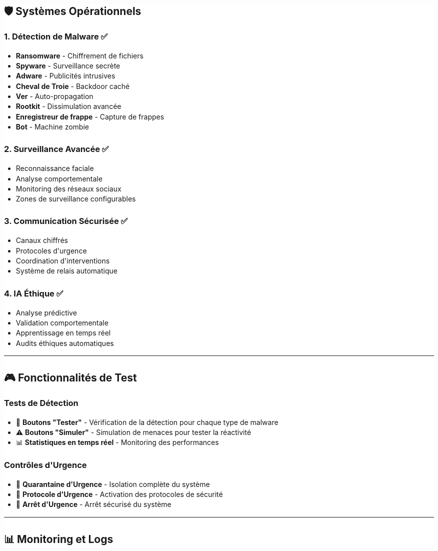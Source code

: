 
## 🛡️ Systèmes Opérationnels

### 1. Détection de Malware ✅
- **Ransomware** - Chiffrement de fichiers
- **Spyware** - Surveillance secrète  
- **Adware** - Publicités intrusives
- **Cheval de Troie** - Backdoor caché
- **Ver** - Auto-propagation
- **Rootkit** - Dissimulation avancée
- **Enregistreur de frappe** - Capture de frappes
- **Bot** - Machine zombie

### 2. Surveillance Avancée ✅
- Reconnaissance faciale
- Analyse comportementale
- Monitoring des réseaux sociaux
- Zones de surveillance configurables

### 3. Communication Sécurisée ✅
- Canaux chiffrés
- Protocoles d'urgence
- Coordination d'interventions
- Système de relais automatique

### 4. IA Éthique ✅
- Analyse prédictive
- Validation comportementale
- Apprentissage en temps réel
- Audits éthiques automatiques

---

## 🎮 Fonctionnalités de Test

### Tests de Détection
- 🧪 **Boutons "Tester"** - Vérification de la détection pour chaque type de malware
- ⚠️ **Boutons "Simuler"** - Simulation de menaces pour tester la réactivité
- 📊 **Statistiques en temps réel** - Monitoring des performances

### Contrôles d'Urgence
- 🚨 **Quarantaine d'Urgence** - Isolation complète du système
- 🚨 **Protocole d'Urgence** - Activation des protocoles de sécurité
- 🚨 **Arrêt d'Urgence** - Arrêt sécurisé du système

---

## 📊 Monitoring et Logs
